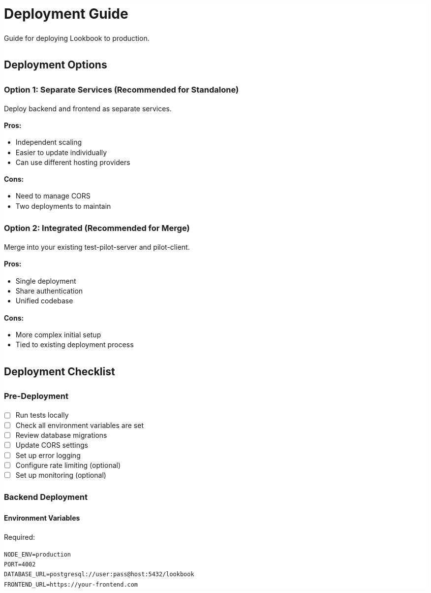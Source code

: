 # Deployment Guide

Guide for deploying Lookbook to production.

## Deployment Options

### Option 1: Separate Services (Recommended for Standalone)

Deploy backend and frontend as separate services.

**Pros:**
- Independent scaling
- Easier to update individually
- Can use different hosting providers

**Cons:**
- Need to manage CORS
- Two deployments to maintain

### Option 2: Integrated (Recommended for Merge)

Merge into your existing test-pilot-server and pilot-client.

**Pros:**
- Single deployment
- Share authentication
- Unified codebase

**Cons:**
- More complex initial setup
- Tied to existing deployment process

## Deployment Checklist

### Pre-Deployment

- [ ] Run tests locally
- [ ] Check all environment variables are set
- [ ] Review database migrations
- [ ] Update CORS settings
- [ ] Set up error logging
- [ ] Configure rate limiting (optional)
- [ ] Set up monitoring (optional)

### Backend Deployment

#### Environment Variables

Required:
```env
NODE_ENV=production
PORT=4002
DATABASE_URL=postgresql://user:pass@host:5432/lookbook
FRONTEND_URL=https://your-frontend.com
```
